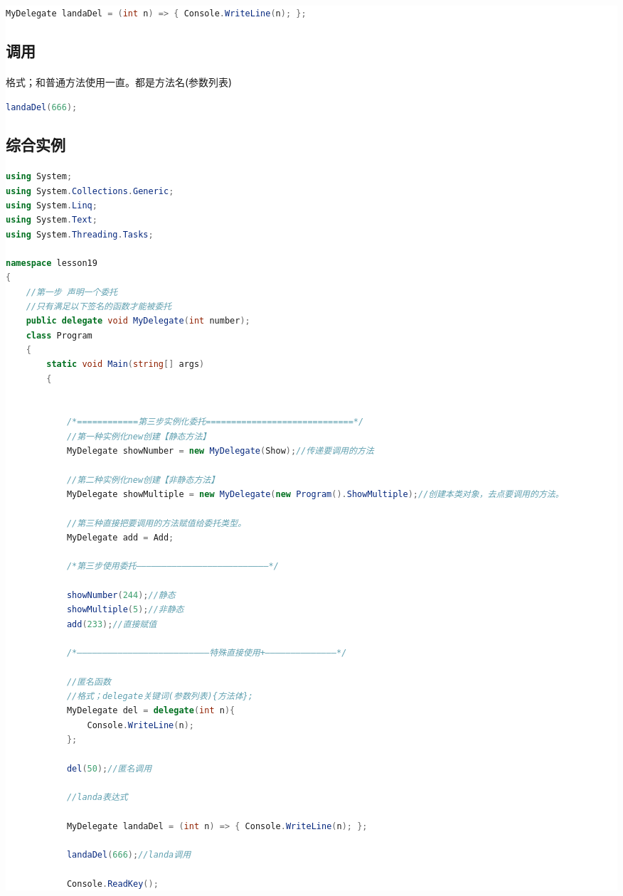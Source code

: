   ```csharp
  MyDelegate landaDel = (int n) => { Console.WriteLine(n); };
  ```

## 调用

格式；和普通方法使用一直。都是方法名(参数列表)

```csharp
landaDel(666);
```

## 综合实例

```csharp
using System;
using System.Collections.Generic;
using System.Linq;
using System.Text;
using System.Threading.Tasks;

namespace lesson19
{
    //第一步 声明一个委托
    //只有满足以下签名的函数才能被委托
    public delegate void MyDelegate(int number);
    class Program
    {
        static void Main(string[] args)
        {


            /*============第三步实例化委托=============================*/
            //第一种实例化new创建【静态方法】
            MyDelegate showNumber = new MyDelegate(Show);//传递要调用的方法

            //第二种实例化new创建【非静态方法】
            MyDelegate showMultiple = new MyDelegate(new Program().ShowMultiple);//创建本类对象，去点要调用的方法。

            //第三种直接把要调用的方法赋值给委托类型。
            MyDelegate add = Add;

            /*第三步使用委托——————————————————————————*/

            showNumber(244);//静态
            showMultiple(5);//非静态
            add(233);//直接赋值

            /*——————————————————————————特殊直接使用+——————————————*/

            //匿名函数
            //格式；delegate关键词(参数列表){方法体};
            MyDelegate del = delegate(int n){
                Console.WriteLine(n);
            };

            del(50);//匿名调用

            //landa表达式

            MyDelegate landaDel = (int n) => { Console.WriteLine(n); };

            landaDel(666);//landa调用

            Console.ReadKey();
```